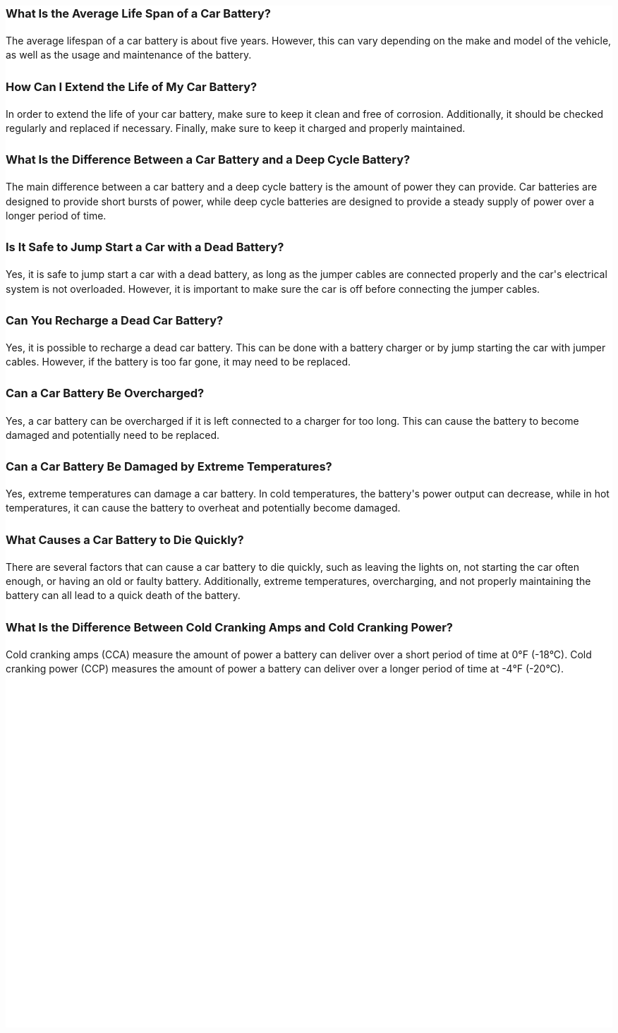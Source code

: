 <h3>What Is the Average Life Span of a Car Battery?</h3>

<p>The average lifespan of a car battery is about five years. However, this can vary depending on the make and model of the vehicle, as well as the usage and maintenance of the battery.</p>

<h3>How Can I Extend the Life of My Car Battery?</h3>

<p>In order to extend the life of your car battery, make sure to keep it clean and free of corrosion. Additionally, it should be checked regularly and replaced if necessary. Finally, make sure to keep it charged and properly maintained.</p>

<h3>What Is the Difference Between a Car Battery and a Deep Cycle Battery?</h3>

<p>The main difference between a car battery and a deep cycle battery is the amount of power they can provide. Car batteries are designed to provide short bursts of power, while deep cycle batteries are designed to provide a steady supply of power over a longer period of time.</p>

<h3>Is It Safe to Jump Start a Car with a Dead Battery?</h3>

<p>Yes, it is safe to jump start a car with a dead battery, as long as the jumper cables are connected properly and the car's electrical system is not overloaded. However, it is important to make sure the car is off before connecting the jumper cables.</p>

<h3>Can You Recharge a Dead Car Battery?</h3>

<p>Yes, it is possible to recharge a dead car battery. This can be done with a battery charger or by jump starting the car with jumper cables. However, if the battery is too far gone, it may need to be replaced.</p>

<h3>Can a Car Battery Be Overcharged?</h3>

<p>Yes, a car battery can be overcharged if it is left connected to a charger for too long. This can cause the battery to become damaged and potentially need to be replaced.</p>

<h3>Can a Car Battery Be Damaged by Extreme Temperatures?</h3>

<p>Yes, extreme temperatures can damage a car battery. In cold temperatures, the battery's power output can decrease, while in hot temperatures, it can cause the battery to overheat and potentially become damaged.</p>

<h3>What Causes a Car Battery to Die Quickly?</h3>

<p>There are several factors that can cause a car battery to die quickly, such as leaving the lights on, not starting the car often enough, or having an old or faulty battery. Additionally, extreme temperatures, overcharging, and not properly maintaining the battery can all lead to a quick death of the battery.</p>

<h3>What Is the Difference Between Cold Cranking Amps and Cold Cranking Power?</h3>

<p>Cold cranking amps (CCA) measure the amount of power a battery can deliver over a short period of time at 0°F (-18°C). Cold cranking power (CCP) measures the amount of power a battery can deliver over a longer period of time at -4°F (-20°C).</p>

<div style="position: relative; padding-bottom: 56.25%; overflow: hidden"><iframe src="https://www.youtube.com/embed/cxkVxi9P0EA" frameborder="0" allow="accelerometer; autoplay; clipboard-write; encrypted-media; gyroscope; picture-in-picture; web-share" allowfullscreen style="position: absolute; top: 0; left: 0; width: 100%; height: 100%;"></iframe>
</div>
